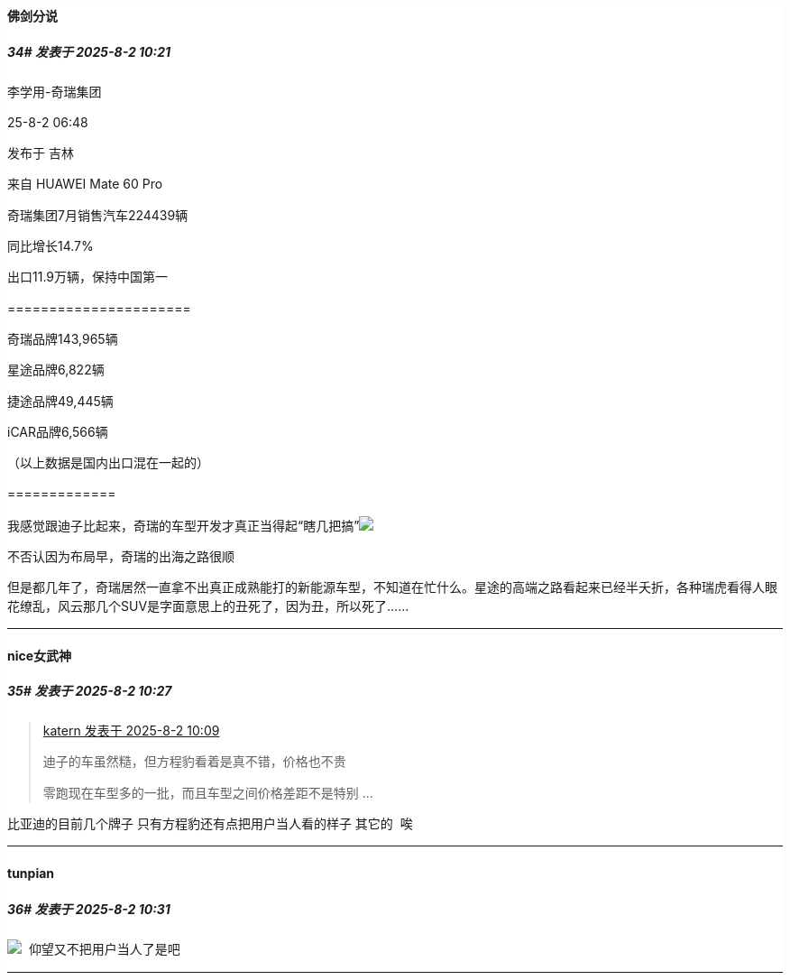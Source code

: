 ####  佛剑分说  
##### 34#       发表于 2025-8-2 10:21

李学用-奇瑞集团

25-8-2 06:48

发布于 吉林

来自 HUAWEI Mate 60 Pro

奇瑞集团7月销售汽车224439辆

同比增长14.7%

出口11.9万辆，保持中国第一

======================

奇瑞品牌143,965辆

星途品牌6,822辆

捷途品牌49,445辆

iCAR品牌6,566辆

（以上数据是国内出口混在一起的）

=============

我感觉跟迪子比起来，奇瑞的车型开发才真正当得起“瞎几把搞”<img src="https://static.stage1st.com/image/smiley/face2017/003.png" referrerpolicy="no-referrer">

不否认因为布局早，奇瑞的出海之路很顺

但是都几年了，奇瑞居然一直拿不出真正成熟能打的新能源车型，不知道在忙什么。星途的高端之路看起来已经半夭折，各种瑞虎看得人眼花缭乱，风云那几个SUV是字面意思上的丑死了，因为丑，所以死了……

*****

####  nice女武神  
##### 35#       发表于 2025-8-2 10:27

<blockquote><a href="httphttps://stage1st.com/2b/forum.php?mod=redirect&amp;goto=findpost&amp;pid=68200477&amp;ptid=2258020" target="_blank">katern 发表于 2025-8-2 10:09</a>

迪子的车虽然糙，但方程豹看着是真不错，价格也不贵

零跑现在车型多的一批，而且车型之间价格差距不是特别 ...</blockquote>
比亚迪的目前几个牌子 只有方程豹还有点把用户当人看的样子 其它的  唉 

*****

####  tunpian  
##### 36#       发表于 2025-8-2 10:31

<img src="https://static.stage1st.com/image/smiley/face2017/067.png" referrerpolicy="no-referrer">  仰望又不把用户当人了是吧

*****
